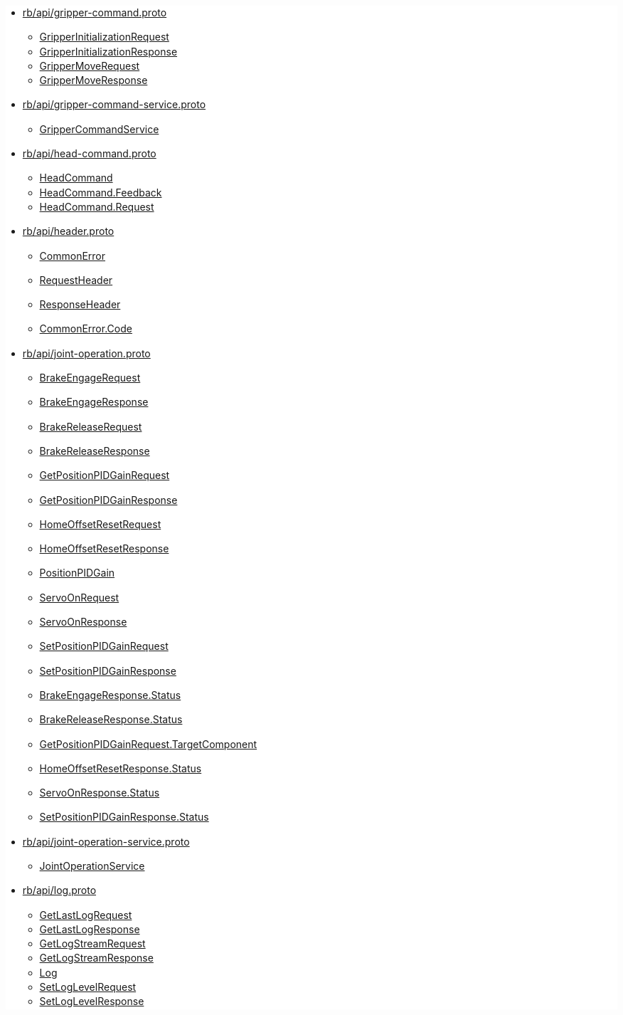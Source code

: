 - [rb/api/gripper-command.proto](#rb-api-gripper-command-proto)
    - [GripperInitializationRequest](#rb-api-GripperInitializationRequest)
    - [GripperInitializationResponse](#rb-api-GripperInitializationResponse)
    - [GripperMoveRequest](#rb-api-GripperMoveRequest)
    - [GripperMoveResponse](#rb-api-GripperMoveResponse)
  
- [rb/api/gripper-command-service.proto](#rb-api-gripper-command-service-proto)
    - [GripperCommandService](#rb-api-GripperCommandService)
  
- [rb/api/head-command.proto](#rb-api-head-command-proto)
    - [HeadCommand](#rb-api-HeadCommand)
    - [HeadCommand.Feedback](#rb-api-HeadCommand-Feedback)
    - [HeadCommand.Request](#rb-api-HeadCommand-Request)
  
- [rb/api/header.proto](#rb-api-header-proto)
    - [CommonError](#rb-api-CommonError)
    - [RequestHeader](#rb-api-RequestHeader)
    - [ResponseHeader](#rb-api-ResponseHeader)
  
    - [CommonError.Code](#rb-api-CommonError-Code)
  
- [rb/api/joint-operation.proto](#rb-api-joint-operation-proto)
    - [BrakeEngageRequest](#rb-api-BrakeEngageRequest)
    - [BrakeEngageResponse](#rb-api-BrakeEngageResponse)
    - [BrakeReleaseRequest](#rb-api-BrakeReleaseRequest)
    - [BrakeReleaseResponse](#rb-api-BrakeReleaseResponse)
    - [GetPositionPIDGainRequest](#rb-api-GetPositionPIDGainRequest)
    - [GetPositionPIDGainResponse](#rb-api-GetPositionPIDGainResponse)
    - [HomeOffsetResetRequest](#rb-api-HomeOffsetResetRequest)
    - [HomeOffsetResetResponse](#rb-api-HomeOffsetResetResponse)
    - [PositionPIDGain](#rb-api-PositionPIDGain)
    - [ServoOnRequest](#rb-api-ServoOnRequest)
    - [ServoOnResponse](#rb-api-ServoOnResponse)
    - [SetPositionPIDGainRequest](#rb-api-SetPositionPIDGainRequest)
    - [SetPositionPIDGainResponse](#rb-api-SetPositionPIDGainResponse)
  
    - [BrakeEngageResponse.Status](#rb-api-BrakeEngageResponse-Status)
    - [BrakeReleaseResponse.Status](#rb-api-BrakeReleaseResponse-Status)
    - [GetPositionPIDGainRequest.TargetComponent](#rb-api-GetPositionPIDGainRequest-TargetComponent)
    - [HomeOffsetResetResponse.Status](#rb-api-HomeOffsetResetResponse-Status)
    - [ServoOnResponse.Status](#rb-api-ServoOnResponse-Status)
    - [SetPositionPIDGainResponse.Status](#rb-api-SetPositionPIDGainResponse-Status)
  
- [rb/api/joint-operation-service.proto](#rb-api-joint-operation-service-proto)
    - [JointOperationService](#rb-api-JointOperationService)
  
- [rb/api/log.proto](#rb-api-log-proto)
    - [GetLastLogRequest](#rb-api-GetLastLogRequest)
    - [GetLastLogResponse](#rb-api-GetLastLogResponse)
    - [GetLogStreamRequest](#rb-api-GetLogStreamRequest)
    - [GetLogStreamResponse](#rb-api-GetLogStreamResponse)
    - [Log](#rb-api-Log)
    - [SetLogLevelRequest](#rb-api-SetLogLevelRequest)
    - [SetLogLevelResponse](#rb-api-SetLogLevelResponse)
  